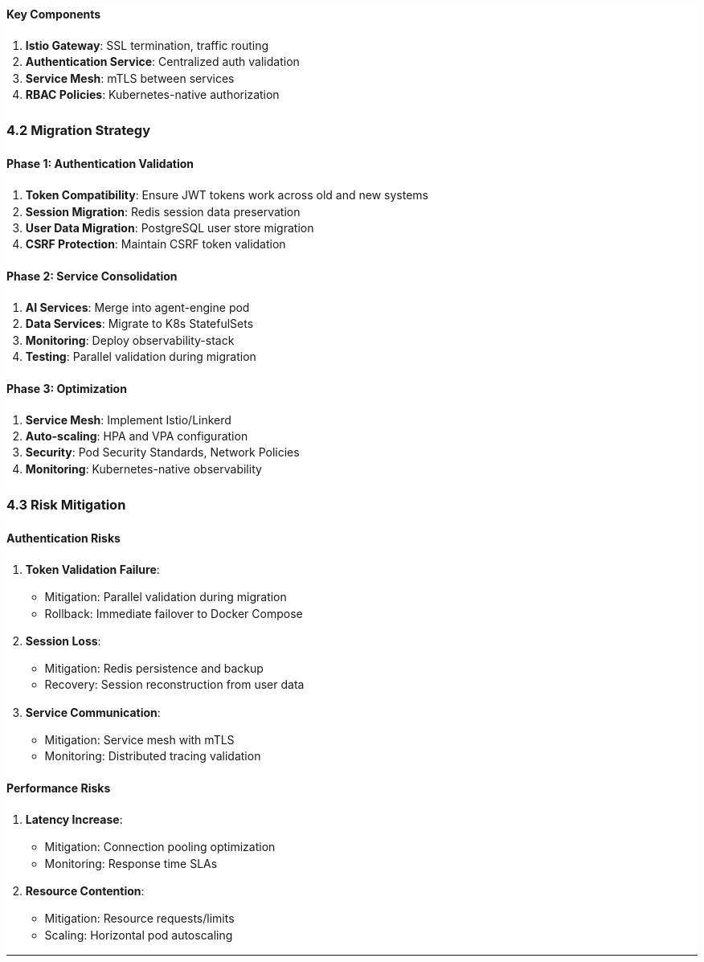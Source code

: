 #### Key Components
1. **Istio Gateway**: SSL termination, traffic routing
2. **Authentication Service**: Centralized auth validation
3. **Service Mesh**: mTLS between services
4. **RBAC Policies**: Kubernetes-native authorization

### 4.2 Migration Strategy

#### Phase 1: Authentication Validation
1. **Token Compatibility**: Ensure JWT tokens work across old and new systems
2. **Session Migration**: Redis session data preservation
3. **User Data Migration**: PostgreSQL user store migration
4. **CSRF Protection**: Maintain CSRF token validation

#### Phase 2: Service Consolidation
1. **AI Services**: Merge into agent-engine pod
2. **Data Services**: Migrate to K8s StatefulSets
3. **Monitoring**: Deploy observability-stack
4. **Testing**: Parallel validation during migration

#### Phase 3: Optimization
1. **Service Mesh**: Implement Istio/Linkerd
2. **Auto-scaling**: HPA and VPA configuration
3. **Security**: Pod Security Standards, Network Policies
4. **Monitoring**: Kubernetes-native observability

### 4.3 Risk Mitigation

#### Authentication Risks
1. **Token Validation Failure**: 
   - Mitigation: Parallel validation during migration
   - Rollback: Immediate failover to Docker Compose

2. **Session Loss**:
   - Mitigation: Redis persistence and backup
   - Recovery: Session reconstruction from user data

3. **Service Communication**:
   - Mitigation: Service mesh with mTLS
   - Monitoring: Distributed tracing validation

#### Performance Risks
1. **Latency Increase**:
   - Mitigation: Connection pooling optimization
   - Monitoring: Response time SLAs

2. **Resource Contention**:
   - Mitigation: Resource requests/limits
   - Scaling: Horizontal pod autoscaling

---
